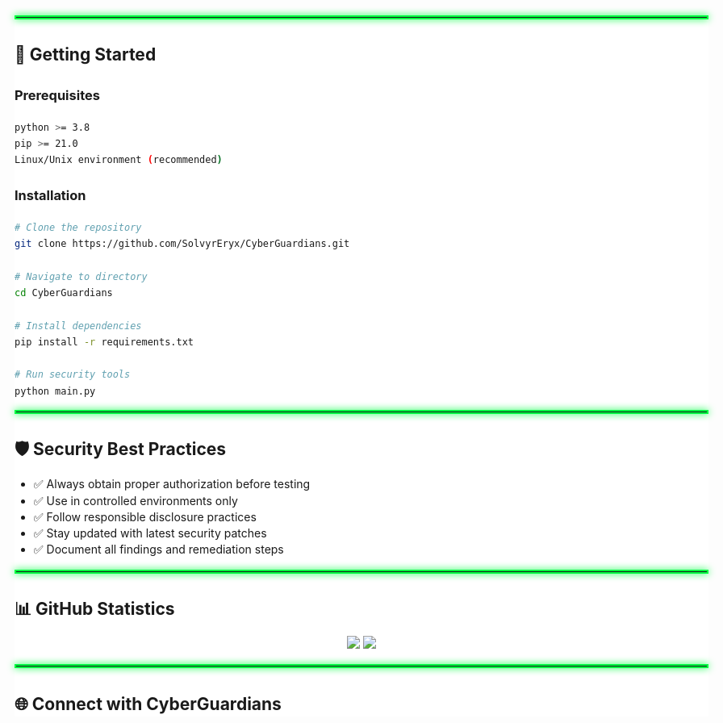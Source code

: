 <hr style='border:2px solid #00FF41; box-shadow: 0 0 10px #00FF41;'>

## 🚀 Getting Started

### Prerequisites

```bash
python >= 3.8
pip >= 21.0
Linux/Unix environment (recommended)
```

### Installation

```bash
# Clone the repository
git clone https://github.com/SolvyrEryx/CyberGuardians.git

# Navigate to directory
cd CyberGuardians

# Install dependencies
pip install -r requirements.txt

# Run security tools
python main.py
```

<hr style='border:2px solid #00FF41; box-shadow: 0 0 10px #00FF41;'>

## 🛡️ Security Best Practices

- ✅ Always obtain proper authorization before testing
- ✅ Use in controlled environments only
- ✅ Follow responsible disclosure practices
- ✅ Stay updated with latest security patches
- ✅ Document all findings and remediation steps

<hr style='border:2px solid #00FF41; box-shadow: 0 0 10px #00FF41;'>

## 📊 GitHub Statistics

<div align="center">
  <img src="https://github-readme-stats.vercel.app/api?username=SolvyrEryx&show_icons=true&theme=chartreuse-dark&hide_border=true&bg_color=0D1117&title_color=00FF41&icon_color=00FF41" width="48%" />
  <img src="https://github-readme-streak-stats.herokuapp.com/?user=SolvyrEryx&theme=chartreuse-dark&hide_border=true&background=0D1117&ring=00FF41&fire=00FF41&currStreakLabel=00FF41" width="48%" />
</div>

<hr style='border:2px solid #00FF41; box-shadow: 0 0 10px #00FF41;'>

## 🌐 Connect with CyberGuardians
